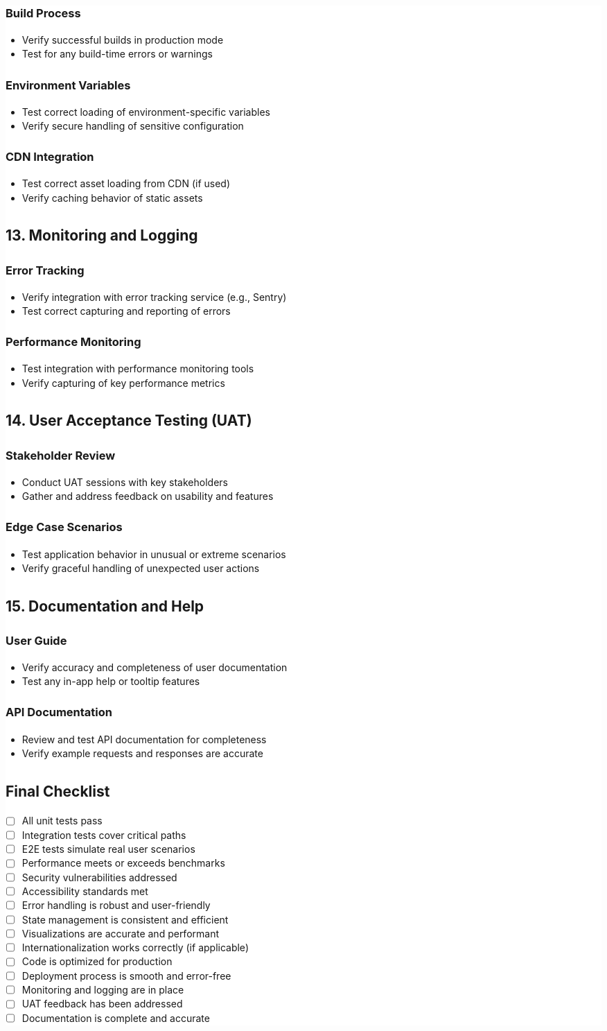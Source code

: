 ### Build Process
- Verify successful builds in production mode
- Test for any build-time errors or warnings

### Environment Variables
- Test correct loading of environment-specific variables
- Verify secure handling of sensitive configuration

### CDN Integration
- Test correct asset loading from CDN (if used)
- Verify caching behavior of static assets

## 13. Monitoring and Logging

### Error Tracking
- Verify integration with error tracking service (e.g., Sentry)
- Test correct capturing and reporting of errors

### Performance Monitoring
- Test integration with performance monitoring tools
- Verify capturing of key performance metrics

## 14. User Acceptance Testing (UAT)

### Stakeholder Review
- Conduct UAT sessions with key stakeholders
- Gather and address feedback on usability and features

### Edge Case Scenarios
- Test application behavior in unusual or extreme scenarios
- Verify graceful handling of unexpected user actions

## 15. Documentation and Help

### User Guide
- Verify accuracy and completeness of user documentation
- Test any in-app help or tooltip features

### API Documentation
- Review and test API documentation for completeness
- Verify example requests and responses are accurate

## Final Checklist

- [ ] All unit tests pass
- [ ] Integration tests cover critical paths
- [ ] E2E tests simulate real user scenarios
- [ ] Performance meets or exceeds benchmarks
- [ ] Security vulnerabilities addressed
- [ ] Accessibility standards met
- [ ] Error handling is robust and user-friendly
- [ ] State management is consistent and efficient
- [ ] Visualizations are accurate and performant
- [ ] Internationalization works correctly (if applicable)
- [ ] Code is optimized for production
- [ ] Deployment process is smooth and error-free
- [ ] Monitoring and logging are in place
- [ ] UAT feedback has been addressed
- [ ] Documentation is complete and accurate